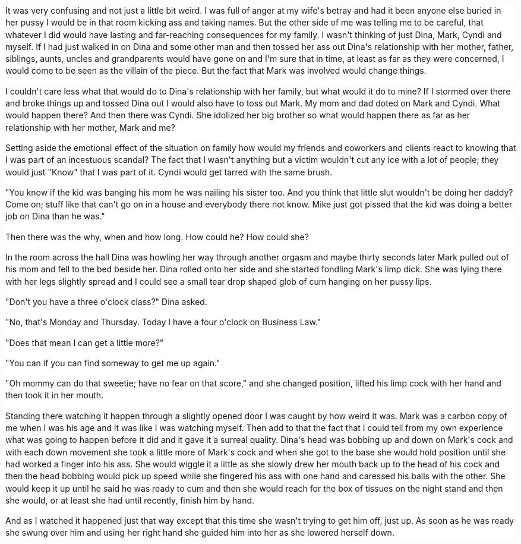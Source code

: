 It was very confusing and not just a little bit weird. I was full of anger at my wife's betray and had it been anyone else buried in her pussy I would be in that room kicking ass and taking names. But the other side of me was telling me to be careful, that whatever I did would have lasting and far-reaching consequences for my family. I wasn't thinking of just Dina, Mark, Cyndi and myself. If I had just walked in on Dina and some other man and then tossed her ass out Dina's relationship with her mother, father, siblings, aunts, uncles and grandparents would have gone on and I'm sure that in time, at least as far as they were concerned, I would come to be seen as the villain of the piece. But the fact that Mark was involved would change things. 

I couldn't care less what that would do to Dina's relationship with her family, but what would it do to mine? If I stormed over there and broke things up and tossed Dina out I would also have to toss out Mark. My mom and dad doted on Mark and Cyndi. What would happen there? And then there was Cyndi. She idolized her big brother so what would happen there as far as her relationship with her mother, Mark and me? 

Setting aside the emotional effect of the situation on family how would my friends and coworkers and clients react to knowing that I was part of an incestuous scandal? The fact that I wasn't anything but a victim wouldn't cut any ice with a lot of people; they would just "Know" that I was part of it. Cyndi would get tarred with the same brush. 

"You know if the kid was banging his mom he was nailing his sister too. And you think that little slut wouldn't be doing her daddy? Come on; stuff like that can't go on in a house and everybody there not know. Mike just got pissed that the kid was doing a better job on Dina than he was." 

Then there was the why, when and how long. How could he? How could she? 

In the room across the hall Dina was howling her way through another orgasm and maybe thirty seconds later Mark pulled out of his mom and fell to the bed beside her. Dina rolled onto her side and she started fondling Mark's limp dick. She was lying there with her legs slightly spread and I could see a small tear drop shaped glob of cum hanging on her pussy lips. 

"Don't you have a three o'clock class?" Dina asked. 

"No, that's Monday and Thursday. Today I have a four o'clock on Business Law." 

"Does that mean I can get a little more?" 

"You can if you can find someway to get me up again." 

"Oh mommy can do that sweetie; have no fear on that score," and she changed position, lifted his limp cock with her hand and then took it in her mouth. 

Standing there watching it happen through a slightly opened door I was caught by how weird it was. Mark was a carbon copy of me when I was his age and it was like I was watching myself. Then add to that the fact that I could tell from my own experience what was going to happen before it did and it gave it a surreal quality. Dina's head was bobbing up and down on Mark's cock and with each down movement she took a little more of Mark's cock and when she got to the base she would hold position until she had worked a finger into his ass. She would wiggle it a little as she slowly drew her mouth back up to the head of his cock and then the head bobbing would pick up speed while she fingered his ass with one hand and caressed his balls with the other. She would keep it up until he said he was ready to cum and then she would reach for the box of tissues on the night stand and then she would, or at least she had until recently, finish him by hand. 

And as I watched it happened just that way except that this time she wasn't trying to get him off, just up. As soon as he was ready she swung over him and using her right hand she guided him into her as she lowered herself down. 
